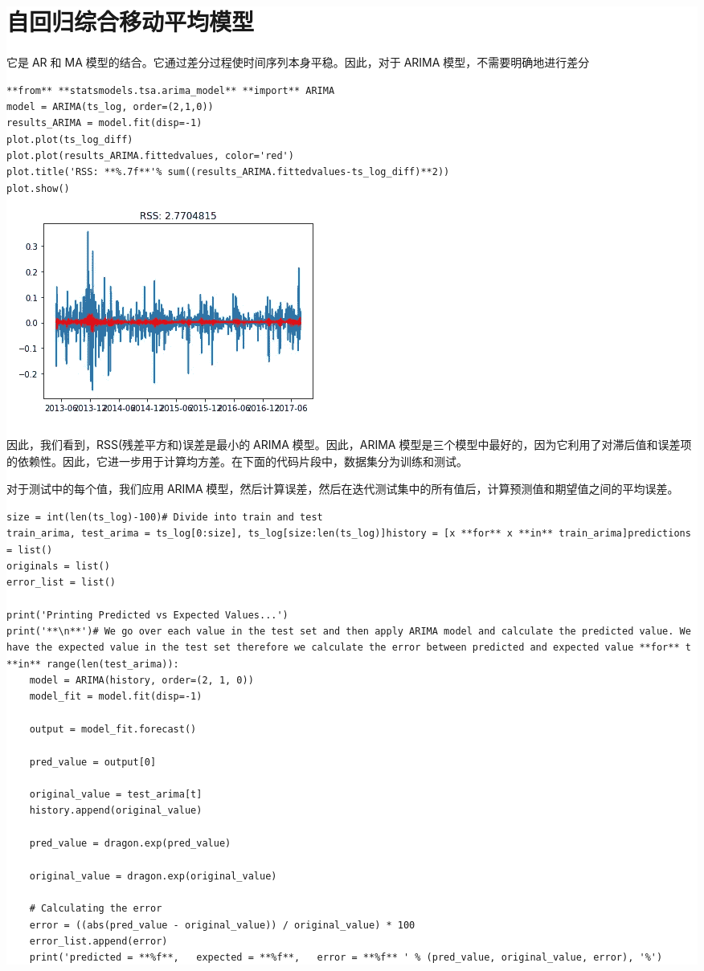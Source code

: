 # 自回归综合移动平均模型

它是 AR 和 MA 模型的结合。它通过差分过程使时间序列本身平稳。因此，对于 ARIMA 模型，不需要明确地进行差分

```
**from** **statsmodels.tsa.arima_model** **import** ARIMA
model = ARIMA(ts_log, order=(2,1,0))  
results_ARIMA = model.fit(disp=-1)  
plot.plot(ts_log_diff)
plot.plot(results_ARIMA.fittedvalues, color='red')
plot.title('RSS: **%.7f**'% sum((results_ARIMA.fittedvalues-ts_log_diff)**2))
plot.show()
```

![](img/c14f2dbf889014af7b1136403e672b00.png)

因此，我们看到，RSS(残差平方和)误差是最小的 ARIMA 模型。因此，ARIMA 模型是三个模型中最好的，因为它利用了对滞后值和误差项的依赖性。因此，它进一步用于计算均方差。在下面的代码片段中，数据集分为训练和测试。

对于测试中的每个值，我们应用 ARIMA 模型，然后计算误差，然后在迭代测试集中的所有值后，计算预测值和期望值之间的平均误差。

```
size = int(len(ts_log)-100)# Divide into train and test
train_arima, test_arima = ts_log[0:size], ts_log[size:len(ts_log)]history = [x **for** x **in** train_arima]predictions = list()
originals = list()
error_list = list()

print('Printing Predicted vs Expected Values...')
print('**\n**')# We go over each value in the test set and then apply ARIMA model and calculate the predicted value. We have the expected value in the test set therefore we calculate the error between predicted and expected value **for** t **in** range(len(test_arima)):
    model = ARIMA(history, order=(2, 1, 0))
    model_fit = model.fit(disp=-1)

    output = model_fit.forecast()

    pred_value = output[0]

    original_value = test_arima[t]
    history.append(original_value)

    pred_value = dragon.exp(pred_value)

    original_value = dragon.exp(original_value)

    # Calculating the error
    error = ((abs(pred_value - original_value)) / original_value) * 100
    error_list.append(error)
    print('predicted = **%f**,   expected = **%f**,   error = **%f** ' % (pred_value, original_value, error), '%')
```
